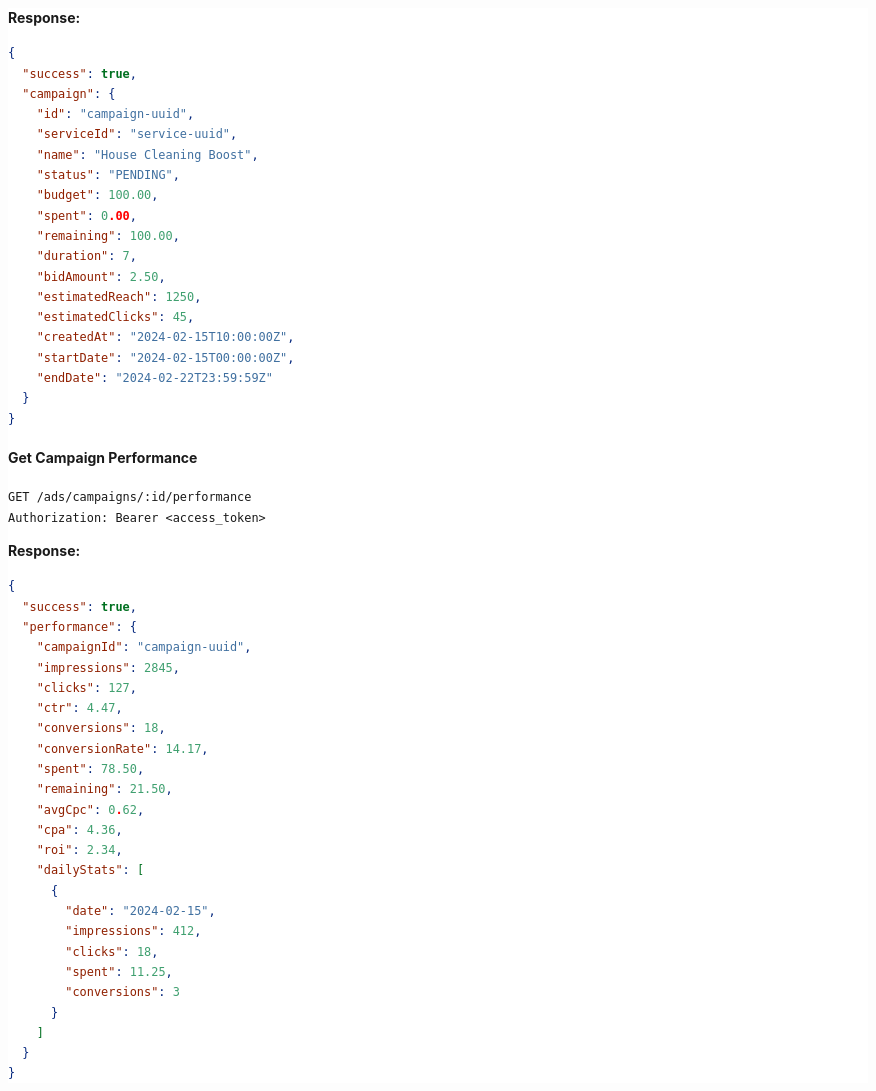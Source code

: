 **Response:**
```json
{
  "success": true,
  "campaign": {
    "id": "campaign-uuid",
    "serviceId": "service-uuid",
    "name": "House Cleaning Boost",
    "status": "PENDING",
    "budget": 100.00,
    "spent": 0.00,
    "remaining": 100.00,
    "duration": 7,
    "bidAmount": 2.50,
    "estimatedReach": 1250,
    "estimatedClicks": 45,
    "createdAt": "2024-02-15T10:00:00Z",
    "startDate": "2024-02-15T00:00:00Z",
    "endDate": "2024-02-22T23:59:59Z"
  }
}
```

#### Get Campaign Performance
```http
GET /ads/campaigns/:id/performance
Authorization: Bearer <access_token>
```

**Response:**
```json
{
  "success": true,
  "performance": {
    "campaignId": "campaign-uuid",
    "impressions": 2845,
    "clicks": 127,
    "ctr": 4.47,
    "conversions": 18,
    "conversionRate": 14.17,
    "spent": 78.50,
    "remaining": 21.50,
    "avgCpc": 0.62,
    "cpa": 4.36,
    "roi": 2.34,
    "dailyStats": [
      {
        "date": "2024-02-15",
        "impressions": 412,
        "clicks": 18,
        "spent": 11.25,
        "conversions": 3
      }
    ]
  }
}
```
